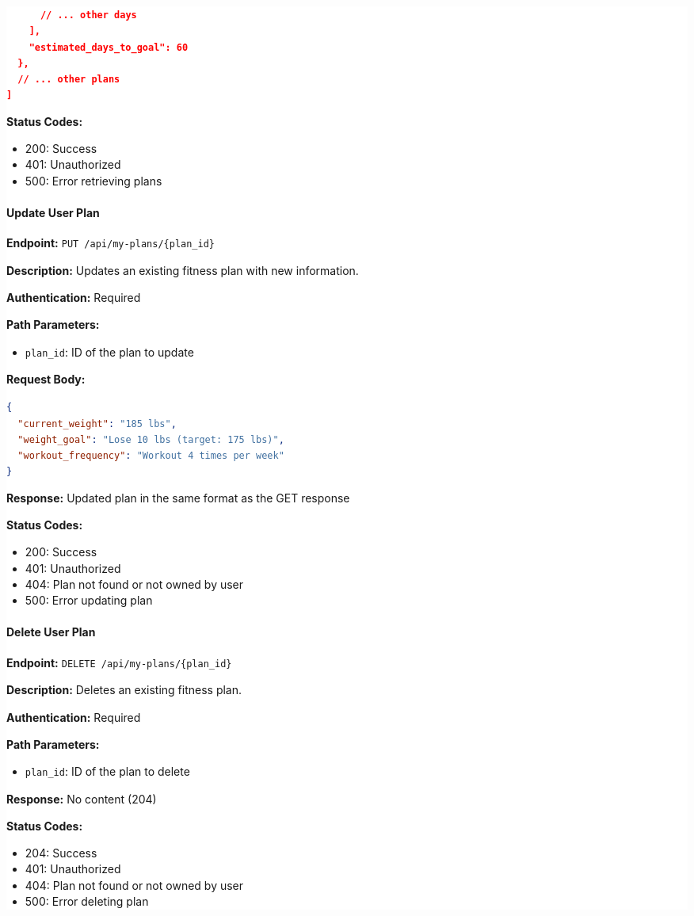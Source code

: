 ```json
      // ... other days
    ],
    "estimated_days_to_goal": 60
  },
  // ... other plans
]
```

**Status Codes:**
- 200: Success
- 401: Unauthorized
- 500: Error retrieving plans

#### Update User Plan

**Endpoint:** `PUT /api/my-plans/{plan_id}`

**Description:** Updates an existing fitness plan with new information.

**Authentication:** Required

**Path Parameters:**
- `plan_id`: ID of the plan to update

**Request Body:**
```json
{
  "current_weight": "185 lbs",
  "weight_goal": "Lose 10 lbs (target: 175 lbs)",
  "workout_frequency": "Workout 4 times per week"
}
```

**Response:** Updated plan in the same format as the GET response

**Status Codes:**
- 200: Success
- 401: Unauthorized
- 404: Plan not found or not owned by user
- 500: Error updating plan

#### Delete User Plan

**Endpoint:** `DELETE /api/my-plans/{plan_id}`

**Description:** Deletes an existing fitness plan.

**Authentication:** Required

**Path Parameters:**
- `plan_id`: ID of the plan to delete

**Response:** No content (204)

**Status Codes:**
- 204: Success
- 401: Unauthorized
- 404: Plan not found or not owned by user
- 500: Error deleting plan
